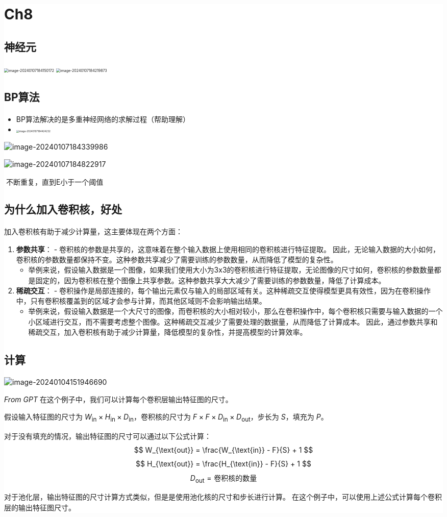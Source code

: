 



# Ch8

## 神经元

<img src="https://zzh-pic-for-self.oss-cn-hangzhou.aliyuncs.com/img/202401071841263.png" alt="image-20240107184150172" style="zoom:50%;" />

<img src="https://zzh-pic-for-self.oss-cn-hangzhou.aliyuncs.com/img/202401071842941.png" alt="image-20240107184219873" style="zoom:50%;" />

## **BP算法**  

- BP算法解决的是多重神经网络的求解过程（帮助理解）
- <img src="https://zzh-pic-for-self.oss-cn-hangzhou.aliyuncs.com/img/202401071844307.png" alt="image-20240107184424232" style="zoom:33%;" />

![image-20240107184339986](https://zzh-pic-for-self.oss-cn-hangzhou.aliyuncs.com/img/202401071843045.png)

![image-20240107184822917](https://zzh-pic-for-self.oss-cn-hangzhou.aliyuncs.com/img/202401071848978.png)

​	不断重复，直到E小于一个阈值

## 为什么加入卷积核，好处

加入卷积核有助于减少计算量，这主要体现在两个方面：

1. **参数共享**：   - 卷积核的参数是共享的，这意味着在整个输入数据上使用相同的卷积核进行特征提取。
   因此，无论输入数据的大小如何，卷积核的参数数量都保持不变。这种参数共享减少了需要训练的参数数量，从而降低了模型的复杂性。  
    - 举例来说，假设输入数据是一个图像，如果我们使用大小为3x3的卷积核进行特征提取，无论图像的尺寸如何，卷积核的参数数量都是固定的，因为卷积核在整个图像上共享参数。这种参数共享大大减少了需要训练的参数数量，降低了计算成本。
2.   **稀疏交互**：   - 卷积操作是局部连接的，每个输出元素仅与输入的局部区域有关。这种稀疏交互使得模型更具有效性，因为在卷积操作中，只有卷积核覆盖到的区域才会参与计算，而其他区域则不会影响输出结果。
      - 举例来说，假设输入数据是一个大尺寸的图像，而卷积核的大小相对较小，那么在卷积操作中，每个卷积核只需要与输入数据的一个小区域进行交互，而不需要考虑整个图像。这种稀疏交互减少了需要处理的数据量，从而降低了计算成本。 因此，通过参数共享和稀疏交互，加入卷积核有助于减少计算量，降低模型的复杂性，并提高模型的计算效率。

## 计算

![image-20240104151946690](https://zzh-pic-for-self.oss-cn-hangzhou.aliyuncs.com/img/202401071836532.png)

*From GPT*
在这个例子中，我们可以计算每个卷积层输出特征图的尺寸。

假设输入特征图的尺寸为 $W_{\text{in}}\times H_{\text{in}}\times D_{\text{in}}$，卷积核的尺寸为 $F\times F\times D_{\text{in}}\times D_{\text{out}}$，步长为 $S$，填充为 $P$。 

对于没有填充的情况，输出特征图的尺寸可以通过以下公式计算： $$ W_{\text{out}} = \frac{W_{\text{in}} - F}{S} + 1 $$ $$ H_{\text{out}} = \frac{H_{\text{in}} - F}{S} + 1 $$ $$ D_{\text{out}} = \text{卷积核的数量} $$ 

对于池化层，输出特征图的尺寸计算方式类似，但是是使用池化核的尺寸和步长进行计算。 在这个例子中，可以使用上述公式计算每个卷积层的输出特征图尺寸。
